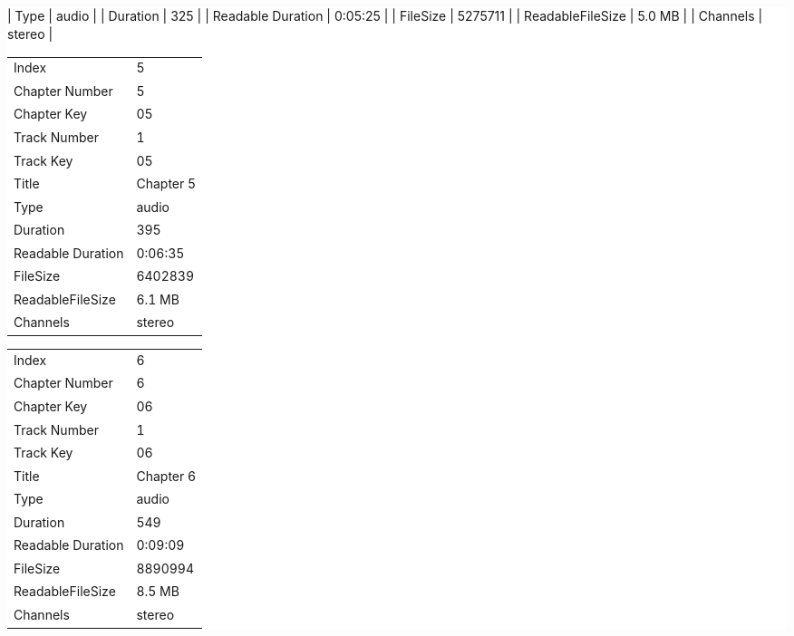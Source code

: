 | Type | audio |
| Duration | 325 |
| Readable Duration | 0:05:25 |
| FileSize | 5275711 |
| ReadableFileSize | 5.0 MB |
| Channels | stereo |

|  |  |
| - | - |
| Index | 5 |
| Chapter Number | 5 |
| Chapter Key | 05 |
| Track Number | 1 |
| Track Key | 05 |
| Title | Chapter 5 |
| Type | audio |
| Duration | 395 |
| Readable Duration | 0:06:35 |
| FileSize | 6402839 |
| ReadableFileSize | 6.1 MB |
| Channels | stereo |

|  |  |
| - | - |
| Index | 6 |
| Chapter Number | 6 |
| Chapter Key | 06 |
| Track Number | 1 |
| Track Key | 06 |
| Title | Chapter 6 |
| Type | audio |
| Duration | 549 |
| Readable Duration | 0:09:09 |
| FileSize | 8890994 |
| ReadableFileSize | 8.5 MB |
| Channels | stereo |
